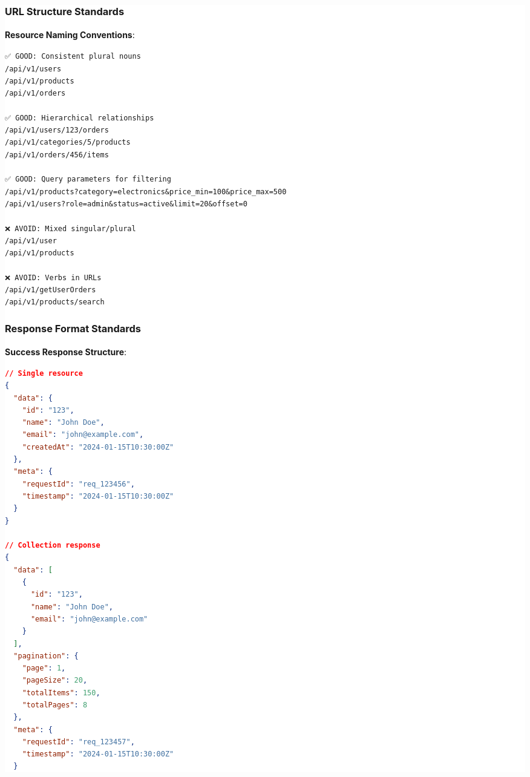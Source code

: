 ### URL Structure Standards

**Resource Naming Conventions**:
```
✅ GOOD: Consistent plural nouns
/api/v1/users
/api/v1/products
/api/v1/orders

✅ GOOD: Hierarchical relationships
/api/v1/users/123/orders
/api/v1/categories/5/products
/api/v1/orders/456/items

✅ GOOD: Query parameters for filtering
/api/v1/products?category=electronics&price_min=100&price_max=500
/api/v1/users?role=admin&status=active&limit=20&offset=0

❌ AVOID: Mixed singular/plural
/api/v1/user
/api/v1/products

❌ AVOID: Verbs in URLs
/api/v1/getUserOrders
/api/v1/products/search
```

### Response Format Standards

**Success Response Structure**:
```json
// Single resource
{
  "data": {
    "id": "123",
    "name": "John Doe",
    "email": "john@example.com",
    "createdAt": "2024-01-15T10:30:00Z"
  },
  "meta": {
    "requestId": "req_123456",
    "timestamp": "2024-01-15T10:30:00Z"
  }
}

// Collection response
{
  "data": [
    {
      "id": "123",
      "name": "John Doe",
      "email": "john@example.com"
    }
  ],
  "pagination": {
    "page": 1,
    "pageSize": 20,
    "totalItems": 150,
    "totalPages": 8
  },
  "meta": {
    "requestId": "req_123457",
    "timestamp": "2024-01-15T10:30:00Z"
  }
```